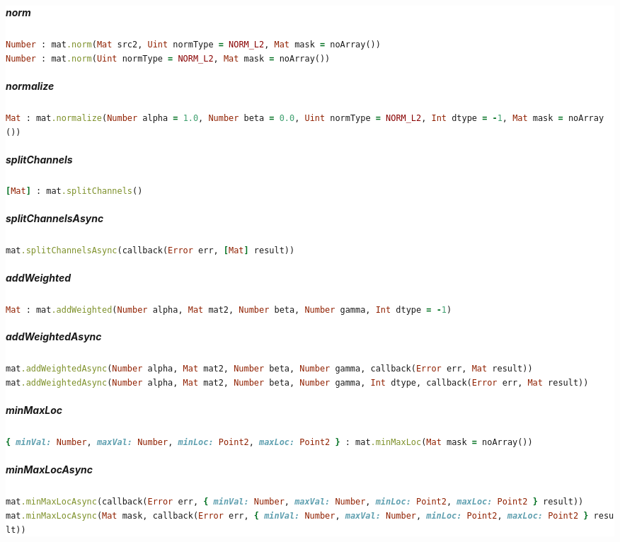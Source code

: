 <a name="norm"></a>

#####  norm
``` ruby
Number : mat.norm(Mat src2, Uint normType = NORM_L2, Mat mask = noArray())
Number : mat.norm(Uint normType = NORM_L2, Mat mask = noArray())
```

<a name="normalize"></a>

#####  normalize
``` ruby
Mat : mat.normalize(Number alpha = 1.0, Number beta = 0.0, Uint normType = NORM_L2, Int dtype = -1, Mat mask = noArray())
```

<a name="splitChannels"></a>

#####  splitChannels
``` ruby
[Mat] : mat.splitChannels()
```

<a name="splitChannelsAsync"></a>

#####  splitChannelsAsync
``` ruby
mat.splitChannelsAsync(callback(Error err, [Mat] result))
```

<a name="addWeighted"></a>

#####  addWeighted
``` ruby
Mat : mat.addWeighted(Number alpha, Mat mat2, Number beta, Number gamma, Int dtype = -1)
```

<a name="addWeightedAsync"></a>

#####  addWeightedAsync
``` ruby
mat.addWeightedAsync(Number alpha, Mat mat2, Number beta, Number gamma, callback(Error err, Mat result))
mat.addWeightedAsync(Number alpha, Mat mat2, Number beta, Number gamma, Int dtype, callback(Error err, Mat result))
```

<a name="minMaxLoc"></a>

#####  minMaxLoc
``` ruby
{ minVal: Number, maxVal: Number, minLoc: Point2, maxLoc: Point2 } : mat.minMaxLoc(Mat mask = noArray())
```

<a name="minMaxLocAsync"></a>

#####  minMaxLocAsync
``` ruby
mat.minMaxLocAsync(callback(Error err, { minVal: Number, maxVal: Number, minLoc: Point2, maxLoc: Point2 } result))
mat.minMaxLocAsync(Mat mask, callback(Error err, { minVal: Number, maxVal: Number, minLoc: Point2, maxLoc: Point2 } result))
```
